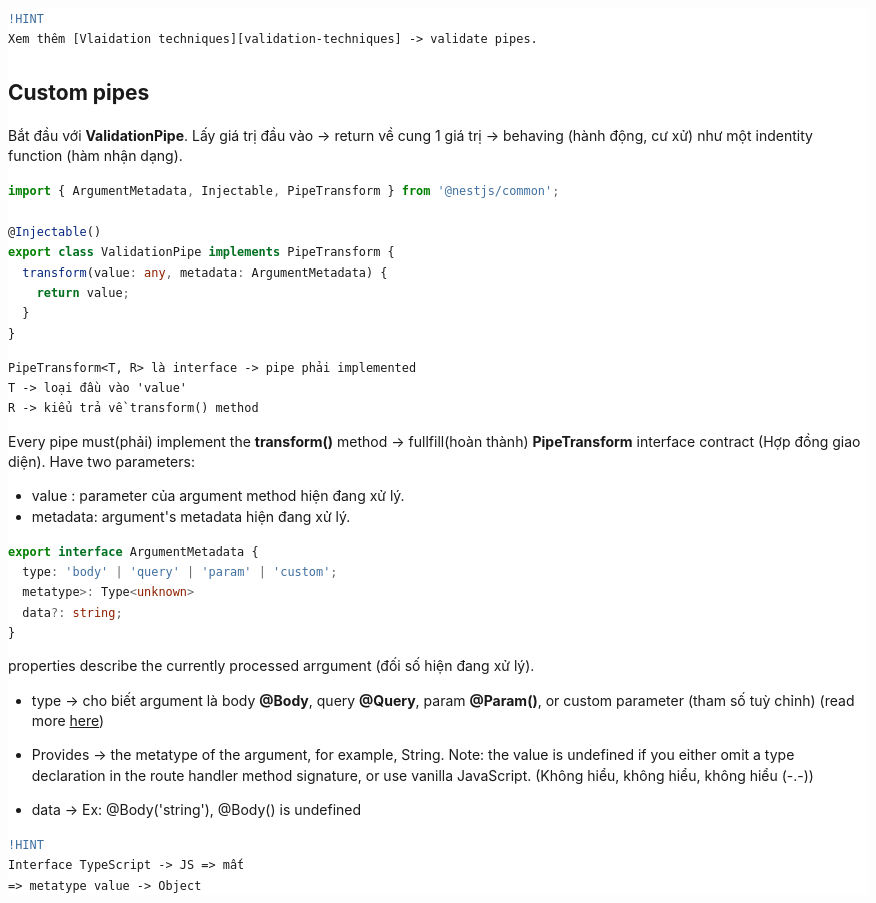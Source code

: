 ```diff
!HINT
Xem thêm [Vlaidation techniques][validation-techniques] -> validate pipes.
```

## Custom pipes 

Bắt đầu với **ValidationPipe**. Lấy giá trị đầu vào -> return về cung 1 giá trị -> behaving (hành động, cư xử) như một indentity function (hàm nhận dạng).

```ts
import { ArgumentMetadata, Injectable, PipeTransform } from '@nestjs/common';

@Injectable()
export class ValidationPipe implements PipeTransform {
  transform(value: any, metadata: ArgumentMetadata) {
    return value;
  }
} 
```

```diff
PipeTransform<T, R> là interface -> pipe phải implemented
T -> loại đầu vào 'value'
R -> kiểu trả về transform() method
```

Every pipe must(phải) implement the **transform()** method -> fullfill(hoàn thành) **PipeTransform** interface contract (Hợp đồng giao diện). Have two parameters:

* value : parameter của argument method hiện đang xử lý.
* metadata: argument's metadata hiện đang xử lý.

```ts
export interface ArgumentMetadata {
  type: 'body' | 'query' | 'param' | 'custom';
  metatype>: Type<unknown>
  data?: string;
}
```

properties describe  the currently processed arrgument (đối số hiện đang xử lý).

* type      -> cho biết argument là body **@Body**, query **@Query**, param **@Param()**, or custom parameter (tham số tuỳ chỉnh) (read more [here][type]) 

* Provides  -> the metatype of the argument, for example, String. Note: the value is undefined if you either omit a type declaration in the route handler method signature, or use vanilla JavaScript. (Không hiểu, không hiểu, không hiểu (-.-))

* data      -> Ex: @Body('string'), @Body() is undefined

```diff
!HINT
Interface TypeScript -> JS => mất
=> metatype value -> Object
```


[controller-route-handler]: https://docs.nestjs.com/controllers#route-parameters
[validation-techniques]: https://docs.nestjs.com/techniques/validation
[type]: https://docs.nestjs.com/custom-decorators
[class-validator]: https://github.com/typestack/class-validator
[validation-pipe]: https://docs.nestjs.com/techniques/validation